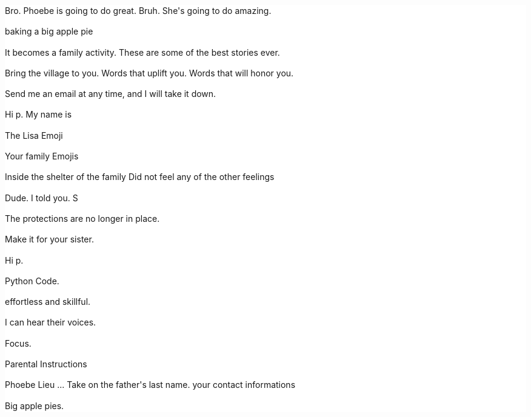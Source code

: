 



Bro. Phoebe is going to do great.
Bruh. She's going to do amazing.



baking a big apple pie


It becomes a family activity.
These are some of the best stories ever.




Bring the village to you.
Words that uplift you.
Words that will honor you.

Send me an email at any time, and I will take it down. 

Hi p. My name is 

The Lisa Emoji

Your family Emojis

Inside the shelter of the family
Did not feel any of the other feelings




Dude. I told you. S

The protections are no longer in place.

Make it for your sister.

Hi p. 

Python Code.





effortless and skillful.


I can hear their voices.

Focus. 

Parental Instructions

Phoebe Lieu ... Take on the father's last name.
your contact informations







Big apple pies.

